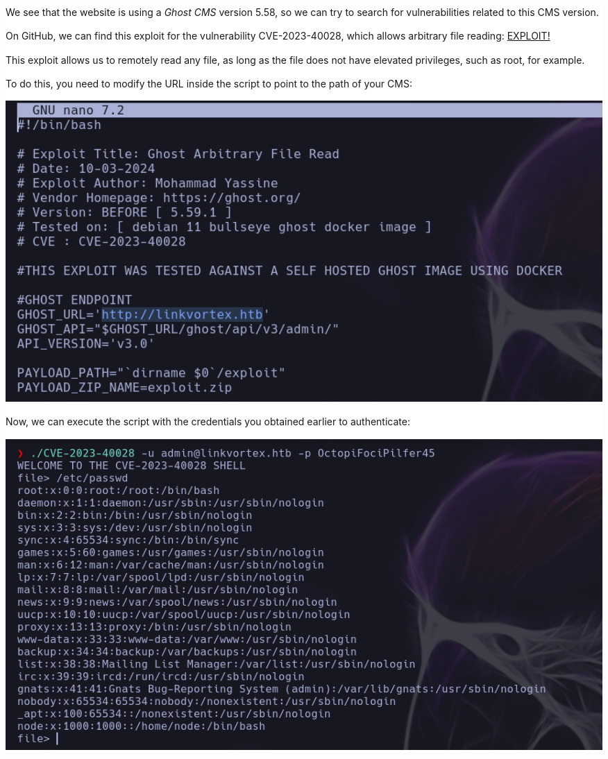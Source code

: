 
We see that the website is using a <em>Ghost CMS</em> version 5.58, so we can try to search for vulnerabilities related to this CMS version.

On GitHub, we can find this  exploit for the vulnerability CVE-2023-40028, which allows arbitrary file reading: <a href="https://github.com/0xDTC/Ghost-5.58-Arbitrary-File-Read-CVE-2023-40028." target="_blank">EXPLOIT!</a>

This exploit allows us to remotely read any file, as long as the file does not have elevated privileges, such as root, for example. 

To do this, you need to modify the URL inside the script to point to the path of your CMS:

<div style="text-align: center;">
  <img src="/assets/images/Rooms/HTB/LinkVortex/16.png" alt="Untitled" onclick="openModal(this.src)" style="width:100%; max-width:1000px;">
</div>

Now, we can execute the script with the credentials you obtained earlier to authenticate:

<div style="text-align: center;">
  <img src="/assets/images/Rooms/HTB/LinkVortex/17.png" alt="Untitled" onclick="openModal(this.src)" style="width:100%; max-width:1000px;">
</div>
